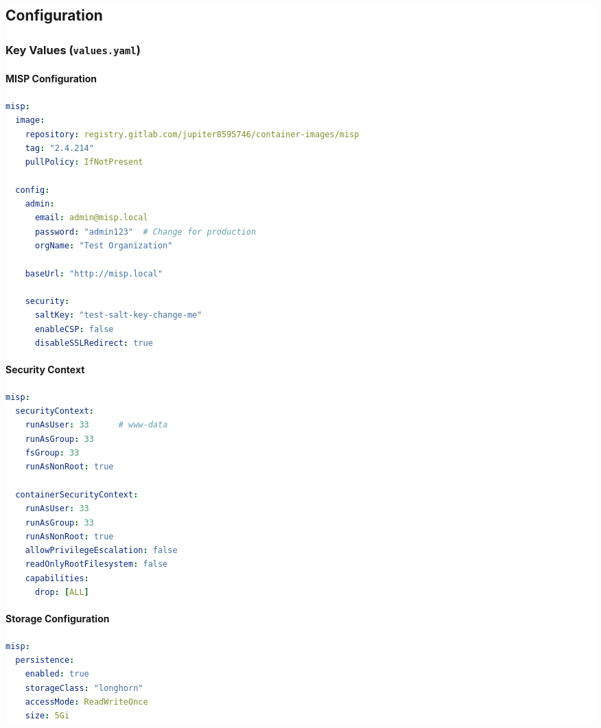 ## Configuration

### Key Values (`values.yaml`)

#### MISP Configuration
```yaml
misp:
  image:
    repository: registry.gitlab.com/jupiter8595746/container-images/misp
    tag: "2.4.214"
    pullPolicy: IfNotPresent
  
  config:
    admin:
      email: admin@misp.local
      password: "admin123"  # Change for production
      orgName: "Test Organization"
    
    baseUrl: "http://misp.local"
    
    security:
      saltKey: "test-salt-key-change-me"
      enableCSP: false
      disableSSLRedirect: true
```

#### Security Context
```yaml
misp:
  securityContext:
    runAsUser: 33      # www-data
    runAsGroup: 33
    fsGroup: 33
    runAsNonRoot: true

  containerSecurityContext:
    runAsUser: 33
    runAsGroup: 33
    runAsNonRoot: true
    allowPrivilegeEscalation: false
    readOnlyRootFilesystem: false
    capabilities:
      drop: [ALL]
```

#### Storage Configuration
```yaml
misp:
  persistence:
    enabled: true
    storageClass: "longhorn"
    accessMode: ReadWriteOnce
    size: 5Gi
```

